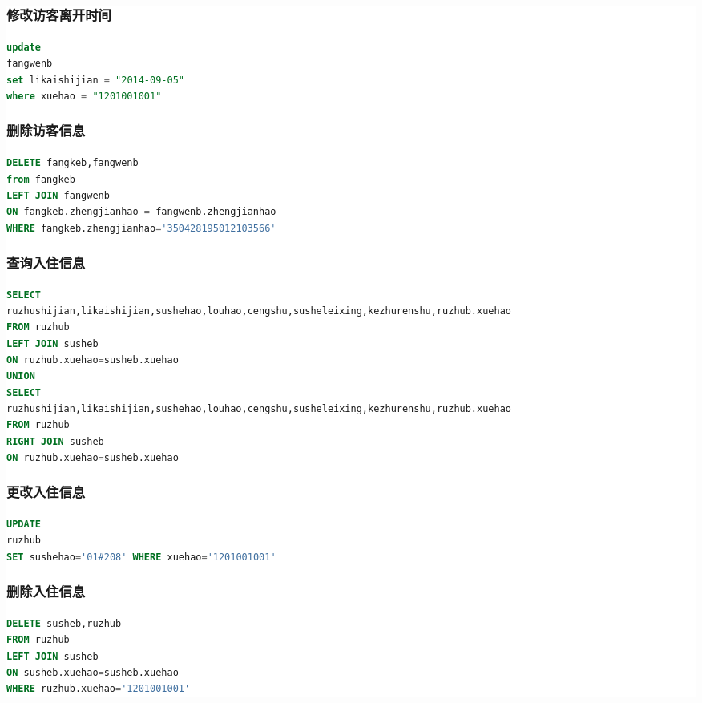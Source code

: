 ### 修改访客离开时间

```sql
update 
fangwenb
set likaishijian = "2014-09-05"
where xuehao = "1201001001"

```

### 删除访客信息

```sql
DELETE fangkeb,fangwenb 
from fangkeb 
LEFT JOIN fangwenb 
ON fangkeb.zhengjianhao = fangwenb.zhengjianhao 
WHERE fangkeb.zhengjianhao='350428195012103566'
```

### 查询入住信息

```sql
SELECT 
ruzhushijian,likaishijian,sushehao,louhao,cengshu,susheleixing,kezhurenshu,ruzhub.xuehao
FROM ruzhub
LEFT JOIN susheb
ON ruzhub.xuehao=susheb.xuehao
UNION
SELECT 
ruzhushijian,likaishijian,sushehao,louhao,cengshu,susheleixing,kezhurenshu,ruzhub.xuehao
FROM ruzhub
RIGHT JOIN susheb
ON ruzhub.xuehao=susheb.xuehao
```

### 更改入住信息

```sql
UPDATE
ruzhub
SET sushehao='01#208' WHERE xuehao='1201001001'

```

### 删除入住信息

```sql
DELETE susheb,ruzhub
FROM ruzhub
LEFT JOIN susheb
ON susheb.xuehao=susheb.xuehao
WHERE ruzhub.xuehao='1201001001'
```
